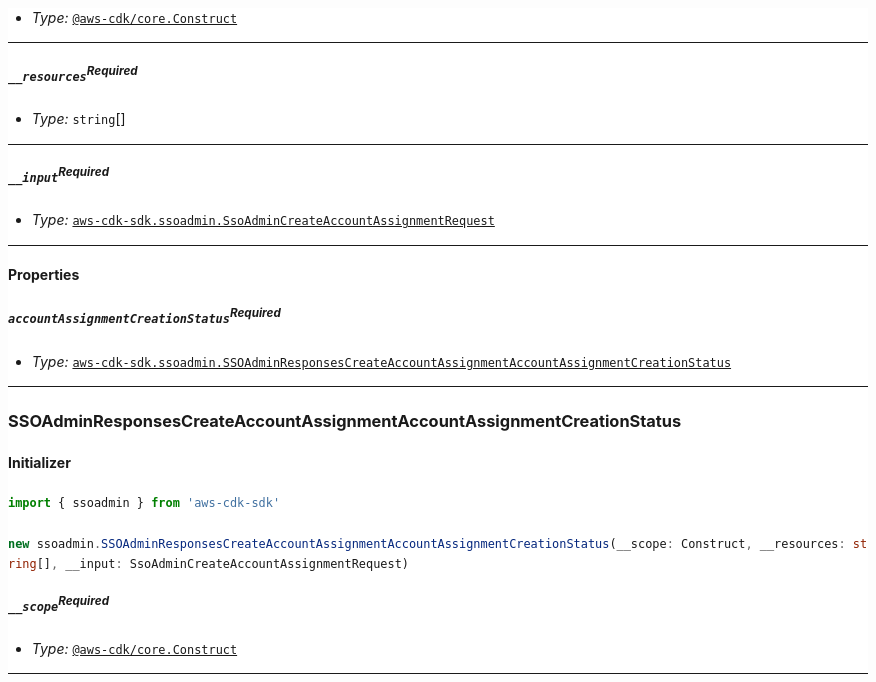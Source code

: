 - *Type:* [`@aws-cdk/core.Construct`](#@aws-cdk/core.Construct)

---

##### `__resources`<sup>Required</sup> <a name="aws-cdk-sdk.ssoadmin.SSOAdminResponsesCreateAccountAssignment.parameter.__resources"></a>

- *Type:* `string`[]

---

##### `__input`<sup>Required</sup> <a name="aws-cdk-sdk.ssoadmin.SSOAdminResponsesCreateAccountAssignment.parameter.__input"></a>

- *Type:* [`aws-cdk-sdk.ssoadmin.SsoAdminCreateAccountAssignmentRequest`](#aws-cdk-sdk.ssoadmin.SsoAdminCreateAccountAssignmentRequest)

---



#### Properties <a name="Properties"></a>

##### `accountAssignmentCreationStatus`<sup>Required</sup> <a name="aws-cdk-sdk.ssoadmin.SSOAdminResponsesCreateAccountAssignment.property.accountAssignmentCreationStatus"></a>

- *Type:* [`aws-cdk-sdk.ssoadmin.SSOAdminResponsesCreateAccountAssignmentAccountAssignmentCreationStatus`](#aws-cdk-sdk.ssoadmin.SSOAdminResponsesCreateAccountAssignmentAccountAssignmentCreationStatus)

---


### SSOAdminResponsesCreateAccountAssignmentAccountAssignmentCreationStatus <a name="aws-cdk-sdk.ssoadmin.SSOAdminResponsesCreateAccountAssignmentAccountAssignmentCreationStatus"></a>

#### Initializer <a name="aws-cdk-sdk.ssoadmin.SSOAdminResponsesCreateAccountAssignmentAccountAssignmentCreationStatus.Initializer"></a>

```typescript
import { ssoadmin } from 'aws-cdk-sdk'

new ssoadmin.SSOAdminResponsesCreateAccountAssignmentAccountAssignmentCreationStatus(__scope: Construct, __resources: string[], __input: SsoAdminCreateAccountAssignmentRequest)
```

##### `__scope`<sup>Required</sup> <a name="aws-cdk-sdk.ssoadmin.SSOAdminResponsesCreateAccountAssignmentAccountAssignmentCreationStatus.parameter.__scope"></a>

- *Type:* [`@aws-cdk/core.Construct`](#@aws-cdk/core.Construct)

---